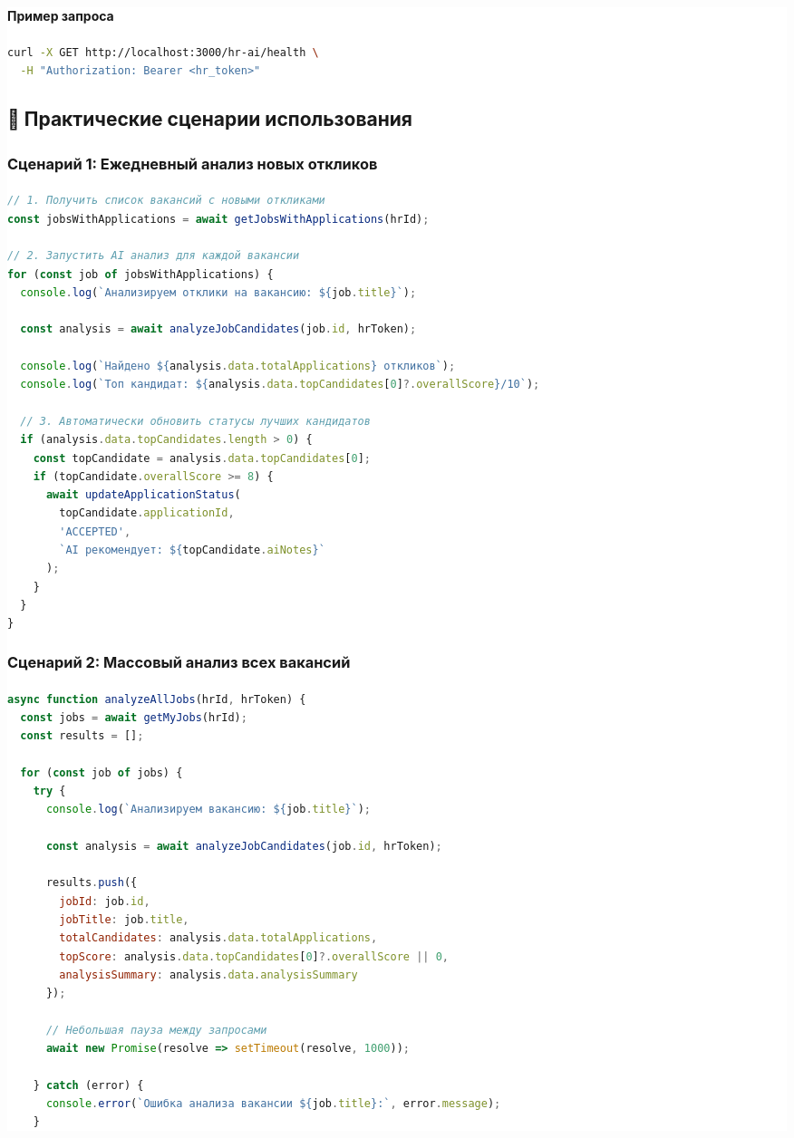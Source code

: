 #### Пример запроса
```bash
curl -X GET http://localhost:3000/hr-ai/health \
  -H "Authorization: Bearer <hr_token>"
```

## 🎯 Практические сценарии использования

### Сценарий 1: Ежедневный анализ новых откликов

```javascript
// 1. Получить список вакансий с новыми откликами
const jobsWithApplications = await getJobsWithApplications(hrId);

// 2. Запустить AI анализ для каждой вакансии
for (const job of jobsWithApplications) {
  console.log(`Анализируем отклики на вакансию: ${job.title}`);
  
  const analysis = await analyzeJobCandidates(job.id, hrToken);
  
  console.log(`Найдено ${analysis.data.totalApplications} откликов`);
  console.log(`Топ кандидат: ${analysis.data.topCandidates[0]?.overallScore}/10`);
  
  // 3. Автоматически обновить статусы лучших кандидатов
  if (analysis.data.topCandidates.length > 0) {
    const topCandidate = analysis.data.topCandidates[0];
    if (topCandidate.overallScore >= 8) {
      await updateApplicationStatus(
        topCandidate.applicationId, 
        'ACCEPTED', 
        `AI рекомендует: ${topCandidate.aiNotes}`
      );
    }
  }
}
```

### Сценарий 2: Массовый анализ всех вакансий

```javascript
async function analyzeAllJobs(hrId, hrToken) {
  const jobs = await getMyJobs(hrId);
  const results = [];
  
  for (const job of jobs) {
    try {
      console.log(`Анализируем вакансию: ${job.title}`);
      
      const analysis = await analyzeJobCandidates(job.id, hrToken);
      
      results.push({
        jobId: job.id,
        jobTitle: job.title,
        totalCandidates: analysis.data.totalApplications,
        topScore: analysis.data.topCandidates[0]?.overallScore || 0,
        analysisSummary: analysis.data.analysisSummary
      });
      
      // Небольшая пауза между запросами
      await new Promise(resolve => setTimeout(resolve, 1000));
      
    } catch (error) {
      console.error(`Ошибка анализа вакансии ${job.title}:`, error.message);
    }
```